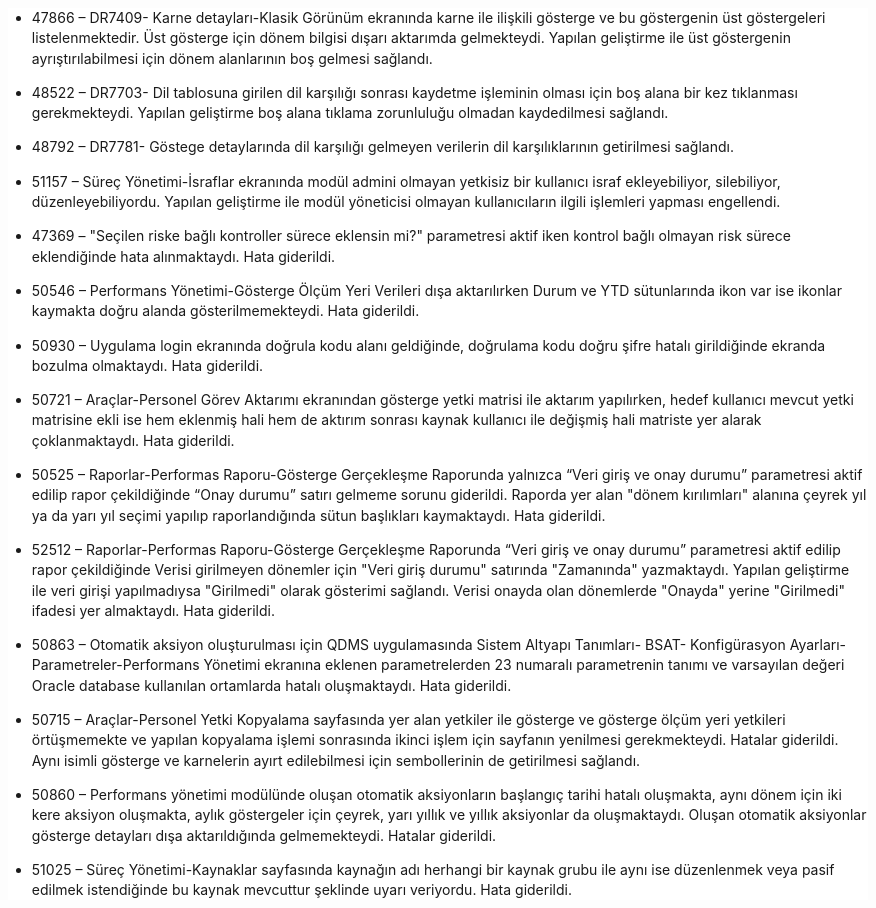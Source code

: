 - 47866 – DR7409- Karne detayları-Klasik Görünüm ekranında karne ile ilişkili gösterge ve bu göstergenin üst göstergeleri listelenmektedir. Üst gösterge için dönem bilgisi dışarı aktarımda gelmekteydi. Yapılan geliştirme ile üst göstergenin ayrıştırılabilmesi için dönem alanlarının boş gelmesi sağlandı.

- 48522 – DR7703- Dil tablosuna girilen dil karşılığı sonrası kaydetme işleminin olması için boş alana bir kez tıklanması gerekmekteydi. Yapılan geliştirme boş alana tıklama zorunluluğu olmadan kaydedilmesi sağlandı.

- 48792 – DR7781- Göstege detaylarında dil karşılığı gelmeyen verilerin dil karşılıklarının getirilmesi sağlandı.

- 51157 – Süreç Yönetimi-İsraflar ekranında modül admini olmayan yetkisiz bir kullanıcı israf ekleyebiliyor, silebiliyor, düzenleyebiliyordu. Yapılan geliştirme ile modül yöneticisi olmayan kullanıcıların ilgili işlemleri yapması engellendi.

- 47369 – "Seçilen riske bağlı kontroller sürece eklensin mi?" parametresi aktif iken kontrol bağlı olmayan risk sürece eklendiğinde hata alınmaktaydı. Hata giderildi.

- 50546 – Performans Yönetimi-Gösterge Ölçüm Yeri Verileri dışa aktarılırken Durum ve YTD sütunlarında ikon var ise ikonlar kaymakta doğru alanda gösterilmemekteydi. Hata giderildi.

- 50930 – Uygulama login ekranında doğrula kodu alanı geldiğinde, doğrulama kodu doğru şifre hatalı girildiğinde ekranda bozulma olmaktaydı. Hata giderildi.

- 50721 – Araçlar-Personel Görev Aktarımı ekranından gösterge yetki matrisi ile aktarım yapılırken, hedef kullanıcı mevcut yetki matrisine ekli ise hem eklenmiş hali hem de aktırım sonrası kaynak kullanıcı ile değişmiş hali matriste yer alarak çoklanmaktaydı. Hata giderildi.

- 50525 – Raporlar-Performas Raporu-Gösterge Gerçekleşme Raporunda yalnızca “Veri giriş ve onay durumu” parametresi aktif edilip rapor çekildiğinde “Onay durumu” satırı gelmeme sorunu giderildi. Raporda yer alan "dönem kırılımları" alanına çeyrek yıl ya da yarı yıl seçimi yapılıp raporlandığında sütun başlıkları kaymaktaydı. Hata giderildi.

- 52512 – Raporlar-Performas Raporu-Gösterge Gerçekleşme Raporunda “Veri giriş ve onay durumu” parametresi aktif edilip rapor çekildiğinde Verisi girilmeyen dönemler için "Veri giriş durumu" satırında "Zamanında" yazmaktaydı. Yapılan geliştirme ile veri girişi yapılmadıysa "Girilmedi" olarak gösterimi sağlandı. Verisi onayda olan dönemlerde "Onayda" yerine "Girilmedi" ifadesi yer almaktaydı. Hata giderildi.

- 50863 – Otomatik aksiyon oluşturulması için QDMS uygulamasında Sistem Altyapı Tanımları- BSAT- Konfigürasyon Ayarları-Parametreler-Performans Yönetimi ekranına eklenen parametrelerden 23 numaralı parametrenin tanımı ve varsayılan değeri Oracle database kullanılan ortamlarda hatalı oluşmaktaydı. Hata giderildi.

- 50715 – Araçlar-Personel Yetki Kopyalama sayfasında yer alan yetkiler ile gösterge ve gösterge ölçüm yeri yetkileri örtüşmemekte ve yapılan kopyalama işlemi sonrasında ikinci işlem için sayfanın yenilmesi gerekmekteydi. Hatalar giderildi. Aynı isimli gösterge ve karnelerin ayırt edilebilmesi için sembollerinin de getirilmesi sağlandı.

- 50860 – Performans yönetimi modülünde oluşan otomatik aksiyonların başlangıç tarihi hatalı oluşmakta, aynı dönem için iki kere aksiyon oluşmakta, aylık göstergeler için çeyrek, yarı yıllık ve yıllık aksiyonlar da oluşmaktaydı. Oluşan otomatik aksiyonlar gösterge detayları dışa aktarıldığında gelmemekteydi. Hatalar giderildi.

- 51025 – Süreç Yönetimi-Kaynaklar sayfasında kaynağın adı herhangi bir kaynak grubu ile aynı ise düzenlenmek veya pasif edilmek istendiğinde bu kaynak mevcuttur şeklinde uyarı veriyordu. Hata giderildi.
